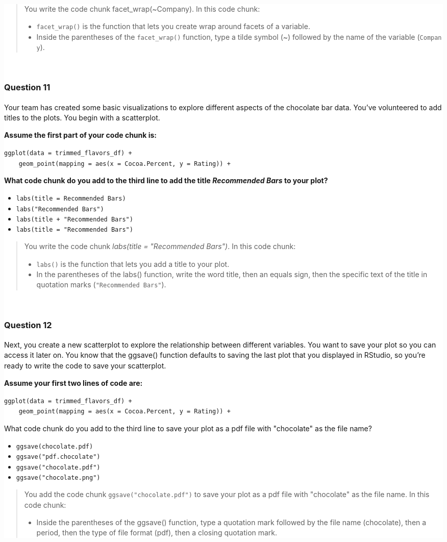 > You write the code chunk facet_wrap(~Company). In this code chunk: 
> * `facet_wrap()` is the function that lets you create wrap around facets of a variable.
> * Inside the parentheses of the `facet_wrap()` function, type a tilde symbol (~) followed by the name of the variable (`Company`). 

&nbsp;

### Question 11

Your team has created some basic visualizations to explore different aspects of the chocolate bar data. You’ve volunteered to add titles to the plots. You begin with a scatterplot. 

**Assume the first part of your code chunk is:**

```
ggplot(data = trimmed_flavors_df) +
    geom_point(mapping = aes(x = Cocoa.Percent, y = Rating)) +
```

**What code chunk do you add to the third line to add the title *Recommended Bars* to your plot?**

* `labs(title = Recommended Bars)`
* `labs("Recommended Bars")`
* `labs(title + "Recommended Bars")`
* `labs(title = "Recommended Bars")`

> You write the code chunk *labs(title = "Recommended Bars")*. In this code chunk: 
> * `labs()` is the function that lets you add a title to your plot. 
> * In the parentheses of the labs() function, write the word title, then an equals sign, then the specific text of the title in quotation marks (`"Recommended Bars"`).

&nbsp;

### Question 12

Next, you create a new scatterplot to explore the relationship between different variables. You want to save your plot so you can access it later on. You know that the ggsave() function defaults to saving the last plot that you displayed in RStudio, so you’re ready to write the code to save your scatterplot.  

**Assume your first two lines of code are:**

```
ggplot(data = trimmed_flavors_df) +
    geom_point(mapping = aes(x = Cocoa.Percent, y = Rating)) +
```

What code chunk do you add to the third line to save your plot as a pdf file with "chocolate" as the file name?

* `ggsave(chocolate.pdf)`
* `ggsave("pdf.chocolate")`
* `ggsave("chocolate.pdf") `
* `ggsave("chocolate.png")`

> You add the code chunk `ggsave("chocolate.pdf")` to save your plot as a pdf file with "chocolate" as the file name. In this code chunk: 
> * Inside the parentheses of the ggsave() function, type a quotation mark followed by the file name (chocolate), then a period, then the type of file format (pdf), then a closing quotation mark.
